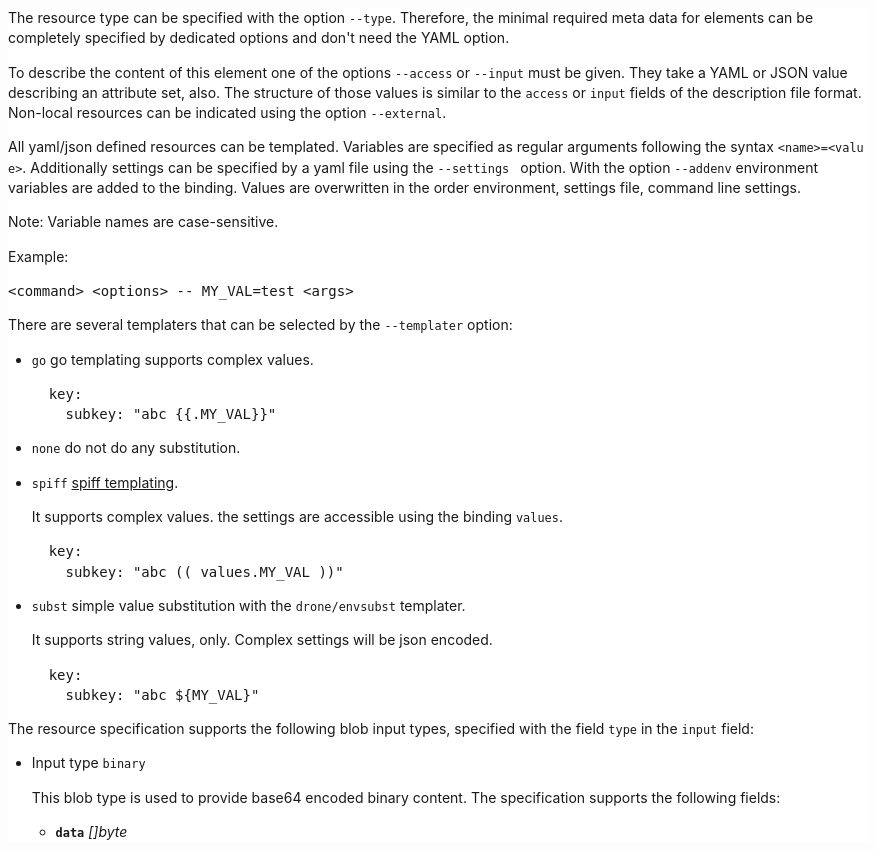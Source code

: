 The resource type can be specified with the option <code>--type</code>. Therefore, the
minimal required meta data for elements can be completely specified by dedicated
options and don't need the YAML option.

To describe the content of this element one of the options <code>--access</code> or
<code>--input</code> must be given. They take a YAML or JSON value describing an
attribute set, also. The structure of those values is similar to the <code>access</code>
or <code>input</code> fields of the description file format.
Non-local resources can be indicated using the option <code>--external</code>.

All yaml/json defined resources can be templated.
Variables are specified as regular arguments following the syntax <code>&lt;name>=&lt;value></code>.
Additionally settings can be specified by a yaml file using the <code>--settings <file></code>
option. With the option <code>--addenv</code> environment variables are added to the binding.
Values are overwritten in the order environment, settings file, command line settings. 

Note: Variable names are case-sensitive.

Example:
<pre>
&lt;command> &lt;options> -- MY_VAL=test &lt;args>
</pre>

There are several templaters that can be selected by the <code>--templater</code> option:
- <code>go</code> go templating supports complex values.

  <pre>
    key:
      subkey: "abc {{.MY_VAL}}"
  </pre>
  
- <code>none</code> do not do any substitution.

- <code>spiff</code> [spiff templating](https://github.com/mandelsoft/spiff).

  It supports complex values. the settings are accessible using the binding <code>values</code>.
  <pre>
    key:
      subkey: "abc (( values.MY_VAL ))"
  </pre>
  
- <code>subst</code> simple value substitution with the <code>drone/envsubst</code> templater.

  It supports string values, only. Complex settings will be json encoded.
  <pre>
    key:
      subkey: "abc ${MY_VAL}"
  </pre>
  

The resource specification supports the following blob input types, specified
with the field <code>type</code> in the <code>input</code> field:

- Input type <code>binary</code>

  This blob type is used to provide base64 encoded binary content. The
  specification supports the following fields:
  - **<code>data</code>** *[]byte*
  